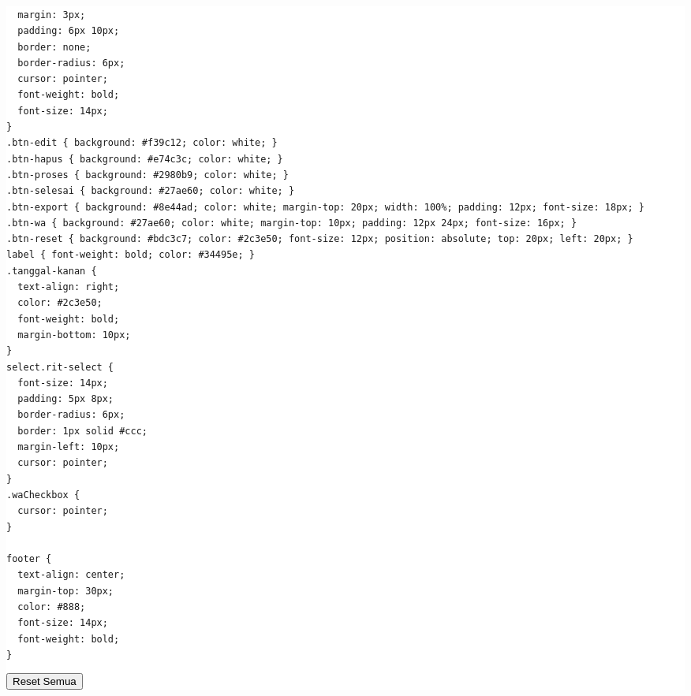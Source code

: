       margin: 3px;
      padding: 6px 10px;
      border: none;
      border-radius: 6px;
      cursor: pointer;
      font-weight: bold;
      font-size: 14px;
    }
    .btn-edit { background: #f39c12; color: white; }
    .btn-hapus { background: #e74c3c; color: white; }
    .btn-proses { background: #2980b9; color: white; }
    .btn-selesai { background: #27ae60; color: white; }
    .btn-export { background: #8e44ad; color: white; margin-top: 20px; width: 100%; padding: 12px; font-size: 18px; }
    .btn-wa { background: #27ae60; color: white; margin-top: 10px; padding: 12px 24px; font-size: 16px; }
    .btn-reset { background: #bdc3c7; color: #2c3e50; font-size: 12px; position: absolute; top: 20px; left: 20px; }
    label { font-weight: bold; color: #34495e; }
    .tanggal-kanan {
      text-align: right;
      color: #2c3e50;
      font-weight: bold;
      margin-bottom: 10px;
    }
    select.rit-select {
      font-size: 14px;
      padding: 5px 8px;
      border-radius: 6px;
      border: 1px solid #ccc;
      margin-left: 10px;
      cursor: pointer;
    }
    .waCheckbox {
      cursor: pointer;
    }

    footer {
      text-align: center;
      margin-top: 30px;
      color: #888;
      font-size: 14px;
      font-weight: bold;
    }
  </style>
</head>
<body>

  <button class="btn btn-reset" onclick="resetData()">Reset Semua</button>

  <div class="tanggal-kanan">
    <span id="tanggalSekarang"></span>
  </div>
